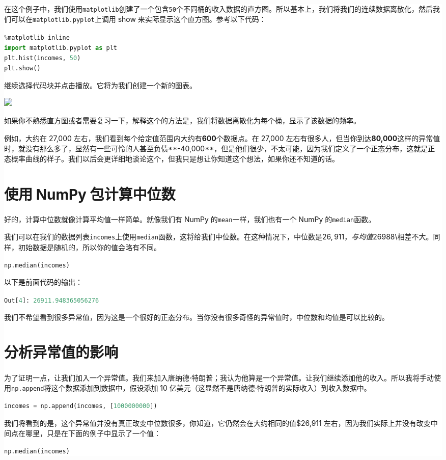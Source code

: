 在这个例子中，我们使用`matplotlib`创建了一个包含`50`个不同桶的收入数据的直方图。所以基本上，我们将我们的连续数据离散化，然后我们可以在`matplotlib.pyplot`上调用 show 来实际显示这个直方图。参考以下代码：

```py
%matplotlib inline 
import matplotlib.pyplot as plt 
plt.hist(incomes, 50) 
plt.show() 

```

继续选择代码块并点击播放。它将为我们创建一个新的图表。

![](https://github.com/OpenDocCN/freelearn-bigdata-zh/raw/master/docs/hsn-ds-py-ml/img/33c9aad3-bf0f-4e80-bfad-616593e5b38d.jpg)

如果你不熟悉直方图或者需要复习一下，解释这个的方法是，我们将数据离散化为每个桶，显示了该数据的频率。

例如，大约在 27,000 左右，我们看到每个给定值范围内大约有**600**个数据点。在 27,000 左右有很多人，但当你到达**80,000**这样的异常值时，就没有那么多了，显然有一些可怜的人甚至负债**-40,000**，但是他们很少，不太可能，因为我们定义了一个正态分布，这就是正态概率曲线的样子。我们以后会更详细地谈论这个，但我只是想让你知道这个想法，如果你还不知道的话。

# 使用 NumPy 包计算中位数

好的，计算中位数就像计算平均值一样简单。就像我们有 NumPy 的`mean`一样，我们也有一个 NumPy 的`median`函数。

我们可以在我们的数据列表`incomes`上使用`median`函数，这将给我们中位数。在这种情况下，中位数是$26,911，与均值$26988\相差不大。同样，初始数据是随机的，所以你的值会略有不同。

```py
np.median(incomes) 

```

以下是前面代码的输出：

```py
Out[4]: 26911.948365056276 

```

我们不希望看到很多异常值，因为这是一个很好的正态分布。当你没有很多奇怪的异常值时，中位数和均值是可以比较的。

# 分析异常值的影响

为了证明一点，让我们加入一个异常值。我们来加入唐纳德·特朗普；我认为他算是一个异常值。让我们继续添加他的收入。所以我将手动使用`np.append`将这个数据添加到数据中，假设添加 10 亿美元（这显然不是唐纳德·特朗普的实际收入）到收入数据中。

```py
incomes = np.append(incomes, [1000000000]) 

```

我们将看到的是，这个异常值并没有真正改变中位数很多，你知道，它仍然会在大约相同的值$26,911 左右，因为我们实际上并没有改变中间点在哪里，只是在下面的例子中显示了一个值：

```py
np.median(incomes) 

```
